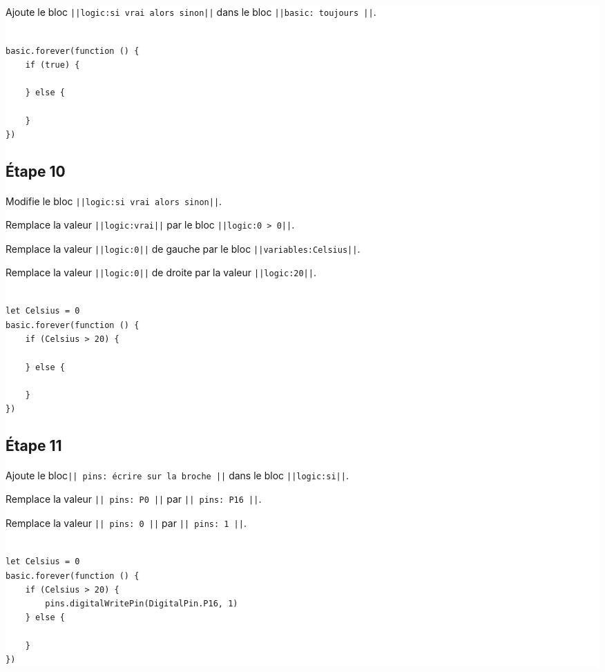 Ajoute le bloc ``||logic:si vrai alors sinon||`` dans le bloc ``||basic: toujours ||``.


```blocks

basic.forever(function () {
    if (true) {
    	
    } else {
    	
    }
})

```

## Étape 10

Modifie le bloc ``||logic:si vrai alors sinon||``.

Remplace la valeur ``||logic:vrai||`` par le bloc ``||logic:0 > 0||``.

Remplace la valeur ``||logic:0||`` de gauche par le bloc ``||variables:Celsius||``.

Remplace la valeur ``||logic:0||`` de droite par la valeur ``||logic:20||``.


```blocks

let Celsius = 0
basic.forever(function () {
    if (Celsius > 20) {
    	
    } else {
    	
    }
})

```

## Étape 11

Ajoute le bloc``|| pins: écrire sur la broche ||`` dans le bloc ``||logic:si||``.

Remplace la valeur ``|| pins: P0 ||`` par ``|| pins: P16 ||``.

Remplace la valeur ``|| pins: 0 ||`` par ``|| pins: 1 ||``.

```blocks

let Celsius = 0
basic.forever(function () {
    if (Celsius > 20) {
        pins.digitalWritePin(DigitalPin.P16, 1)
    } else {
    	
    }
})

```

